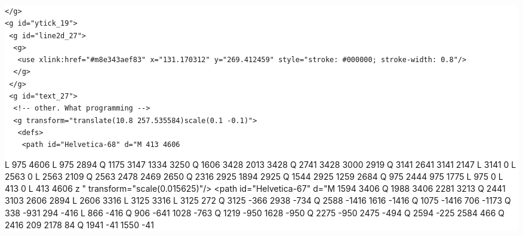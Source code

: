     </g>
    <g id="ytick_19">
     <g id="line2d_27">
      <g>
       <use xlink:href="#m8e343aef83" x="131.170312" y="269.412459" style="stroke: #000000; stroke-width: 0.8"/>
      </g>
     </g>
     <g id="text_27">
      <!-- other. What programming -->
      <g transform="translate(10.8 257.535584)scale(0.1 -0.1)">
       <defs>
        <path id="Helvetica-68" d="M 413 4606 
L 975 4606 
L 975 2894 
Q 1175 3147 1334 3250 
Q 1606 3428 2013 3428 
Q 2741 3428 3000 2919 
Q 3141 2641 3141 2147 
L 3141 0 
L 2563 0 
L 2563 2109 
Q 2563 2478 2469 2650 
Q 2316 2925 1894 2925 
Q 1544 2925 1259 2684 
Q 975 2444 975 1775 
L 975 0 
L 413 0 
L 413 4606 
z
" transform="scale(0.015625)"/>
        <path id="Helvetica-57" d="M 791 4591 
L 1656 856 
L 2694 4591 
L 3369 4591 
L 4406 856 
L 5272 4591 
L 5953 4591 
L 4747 0 
L 4094 0 
L 3034 3806 
L 1969 0 
L 1316 0 
L 116 4591 
L 791 4591 
z
" transform="scale(0.015625)"/>
        <path id="Helvetica-67" d="M 1594 3406 
Q 1988 3406 2281 3213 
Q 2441 3103 2606 2894 
L 2606 3316 
L 3125 3316 
L 3125 272 
Q 3125 -366 2938 -734 
Q 2588 -1416 1616 -1416 
Q 1075 -1416 706 -1173 
Q 338 -931 294 -416 
L 866 -416 
Q 906 -641 1028 -763 
Q 1219 -950 1628 -950 
Q 2275 -950 2475 -494 
Q 2594 -225 2584 466 
Q 2416 209 2178 84 
Q 1941 -41 1550 -41 